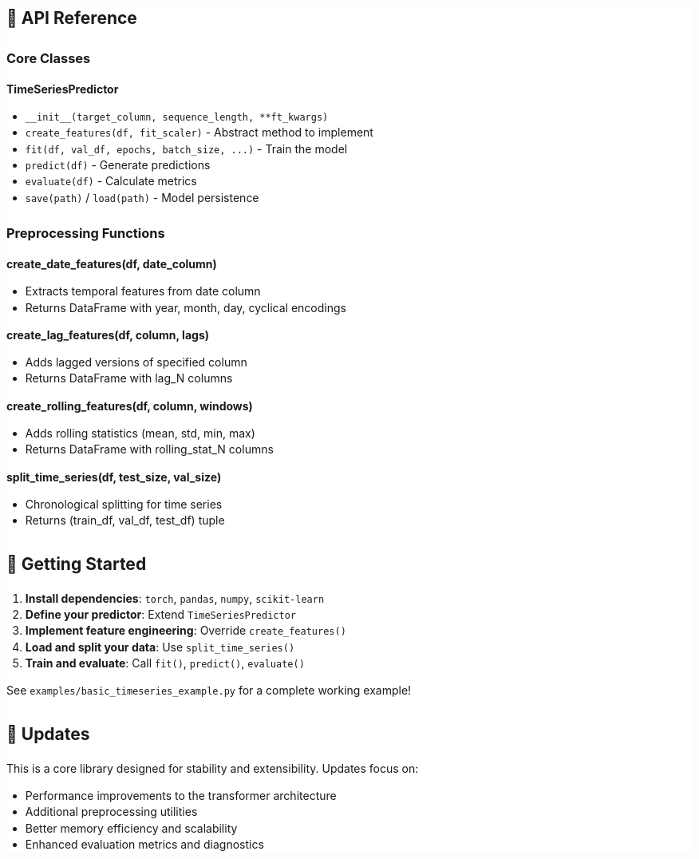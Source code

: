 ## 📖 API Reference

### Core Classes

**TimeSeriesPredictor**
- `__init__(target_column, sequence_length, **ft_kwargs)`
- `create_features(df, fit_scaler)` - Abstract method to implement
- `fit(df, val_df, epochs, batch_size, ...)` - Train the model
- `predict(df)` - Generate predictions
- `evaluate(df)` - Calculate metrics
- `save(path)` / `load(path)` - Model persistence

### Preprocessing Functions  

**create_date_features(df, date_column)**
- Extracts temporal features from date column
- Returns DataFrame with year, month, day, cyclical encodings

**create_lag_features(df, column, lags)**  
- Adds lagged versions of specified column
- Returns DataFrame with lag_N columns

**create_rolling_features(df, column, windows)**
- Adds rolling statistics (mean, std, min, max)
- Returns DataFrame with rolling_stat_N columns

**split_time_series(df, test_size, val_size)**
- Chronological splitting for time series
- Returns (train_df, val_df, test_df) tuple

## 🚀 Getting Started

1. **Install dependencies**: `torch`, `pandas`, `numpy`, `scikit-learn`
2. **Define your predictor**: Extend `TimeSeriesPredictor` 
3. **Implement feature engineering**: Override `create_features()`
4. **Load and split your data**: Use `split_time_series()`
5. **Train and evaluate**: Call `fit()`, `predict()`, `evaluate()`

See `examples/basic_timeseries_example.py` for a complete working example!

## 🔄 Updates

This is a core library designed for stability and extensibility. Updates focus on:
- Performance improvements to the transformer architecture
- Additional preprocessing utilities
- Better memory efficiency and scalability  
- Enhanced evaluation metrics and diagnostics
